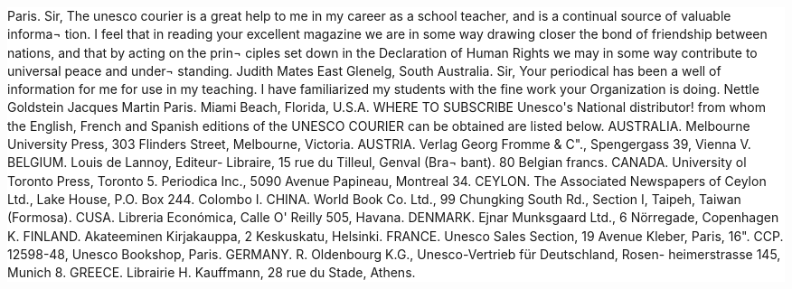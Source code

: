Paris.
Sir,
The unesco courier is a great help to
me in my career as a school teacher, and
is a continual source of valuable informa¬
tion. I feel that in reading your excellent
magazine we are in some way drawing
closer the bond of friendship between
nations, and that by acting on the prin¬
ciples set down in the Declaration of
Human Rights we may in some way
contribute to universal peace and under¬
standing.
Judith Mates
East Glenelg,
South Australia.
Sir,
Your periodical has been a well of
information for me for use in my teaching.
I have familiarized my students with the
fine work your Organization is doing.
Nettle Goldstein
Jacques Martin
Paris.
Miami Beach,
Florida, U.S.A.
WHERE TO SUBSCRIBE
Unesco's National distributor! from
whom the English, French and Spanish
editions of the UNESCO COURIER
can be obtained are listed below.
AUSTRALIA. Melbourne University
Press, 303 Flinders Street, Melbourne,
Victoria.
AUSTRIA. Verlag Georg Fromme
& C"., Spengergass 39, Vienna V.
BELGIUM. Louis de Lannoy, Editeur-
Libraire, 15 rue du Tilleul, Genval (Bra¬
bant). 80 Belgian francs.
CANADA. University ol Toronto Press,
Toronto 5.
Periodica Inc., 5090 Avenue Papineau,
Montreal 34.
CEYLON. The Associated Newspapers
of Ceylon Ltd., Lake House, P.O. Box
244. Colombo I.
CHINA. World Book Co. Ltd., 99
Chungking South Rd., Section I, Taipeh,
Taiwan (Formosa).
CUSA. Libreria Económica, Calle
O' Reilly 505, Havana.
DENMARK. Ejnar Munksgaard Ltd.,
6 Nörregade, Copenhagen K.
FINLAND. Akateeminen Kirjakauppa,
2 Keskuskatu, Helsinki.
FRANCE. Unesco Sales Section,
19 Avenue Kleber, Paris, 16".
CCP. 12598-48, Unesco Bookshop,
Paris.
GERMANY. R. Oldenbourg K.G.,
Unesco-Vertrieb für Deutschland, Rosen-
heimerstrasse 145, Munich 8.
GREECE. Librairie H. Kauffmann, 28
rue du Stade, Athens.